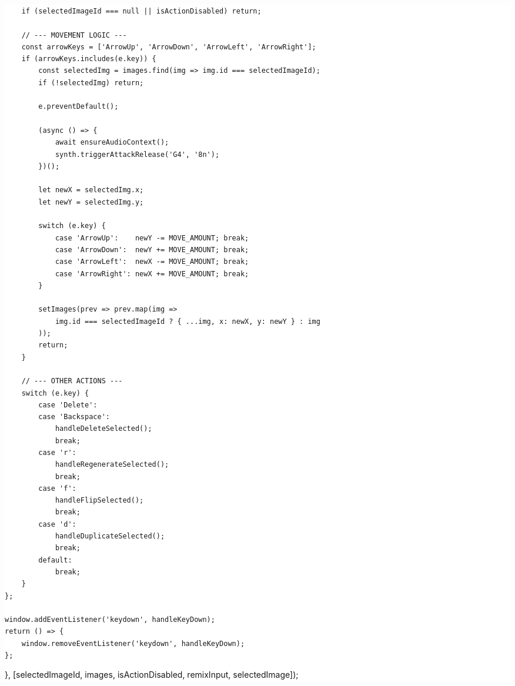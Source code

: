         if (selectedImageId === null || isActionDisabled) return;

        // --- MOVEMENT LOGIC ---
        const arrowKeys = ['ArrowUp', 'ArrowDown', 'ArrowLeft', 'ArrowRight'];
        if (arrowKeys.includes(e.key)) {
            const selectedImg = images.find(img => img.id === selectedImageId);
            if (!selectedImg) return;
            
            e.preventDefault();

            (async () => {
                await ensureAudioContext();
                synth.triggerAttackRelease('G4', '8n');
            })();

            let newX = selectedImg.x;
            let newY = selectedImg.y;

            switch (e.key) {
                case 'ArrowUp':    newY -= MOVE_AMOUNT; break;
                case 'ArrowDown':  newY += MOVE_AMOUNT; break;
                case 'ArrowLeft':  newX -= MOVE_AMOUNT; break;
                case 'ArrowRight': newX += MOVE_AMOUNT; break;
            }
            
            setImages(prev => prev.map(img => 
                img.id === selectedImageId ? { ...img, x: newX, y: newY } : img
            ));
            return;
        }
        
        // --- OTHER ACTIONS ---
        switch (e.key) {
            case 'Delete':
            case 'Backspace':
                handleDeleteSelected();
                break;
            case 'r':
                handleRegenerateSelected();
                break;
            case 'f':
                handleFlipSelected();
                break;
            case 'd':
                handleDuplicateSelected();
                break;
            default:
                break;
        }
    };

    window.addEventListener('keydown', handleKeyDown);
    return () => {
        window.removeEventListener('keydown', handleKeyDown);
    };
  }, [selectedImageId, images, isActionDisabled, remixInput, selectedImage]);
